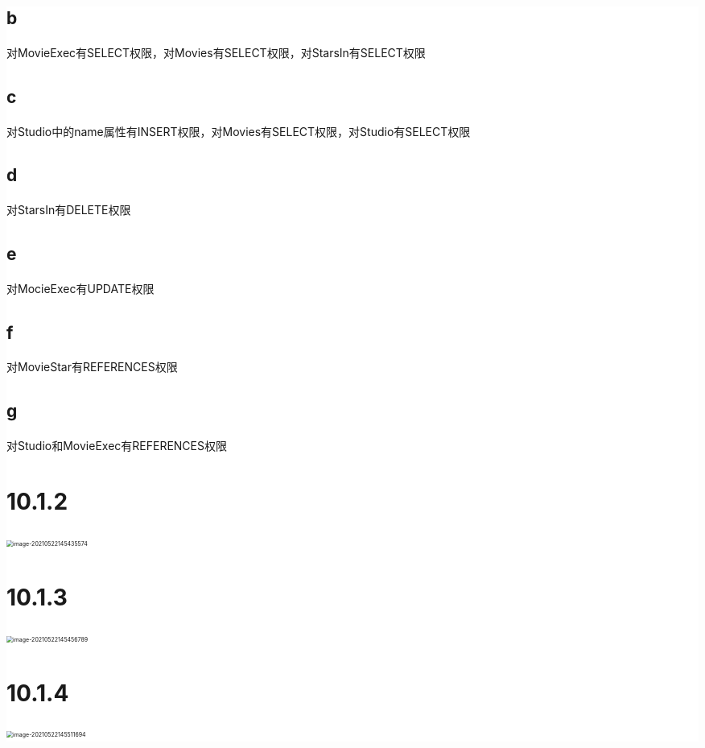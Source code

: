 ## b

对MovieExec有SELECT权限，对Movies有SELECT权限，对StarsIn有SELECT权限

## c

对Studio中的name属性有INSERT权限，对Movies有SELECT权限，对Studio有SELECT权限

## d

对StarsIn有DELETE权限

## e

对MocieExec有UPDATE权限

## f

对MovieStar有REFERENCES权限

## g

对Studio和MovieExec有REFERENCES权限



# 10.1.2

   <img src="C:\Users\DELL\AppData\Roaming\Typora\typora-user-images\image-20210522145435574.png" alt="image-20210522145435574" style="zoom:50%;" />

# 10.1.3

<img src="C:\Users\DELL\AppData\Roaming\Typora\typora-user-images\image-20210522145456789.png" alt="image-20210522145456789" style="zoom:50%;" />

# 10.1.4

<img src="C:\Users\DELL\AppData\Roaming\Typora\typora-user-images\image-20210522145511694.png" alt="image-20210522145511694" style="zoom:50%;" />